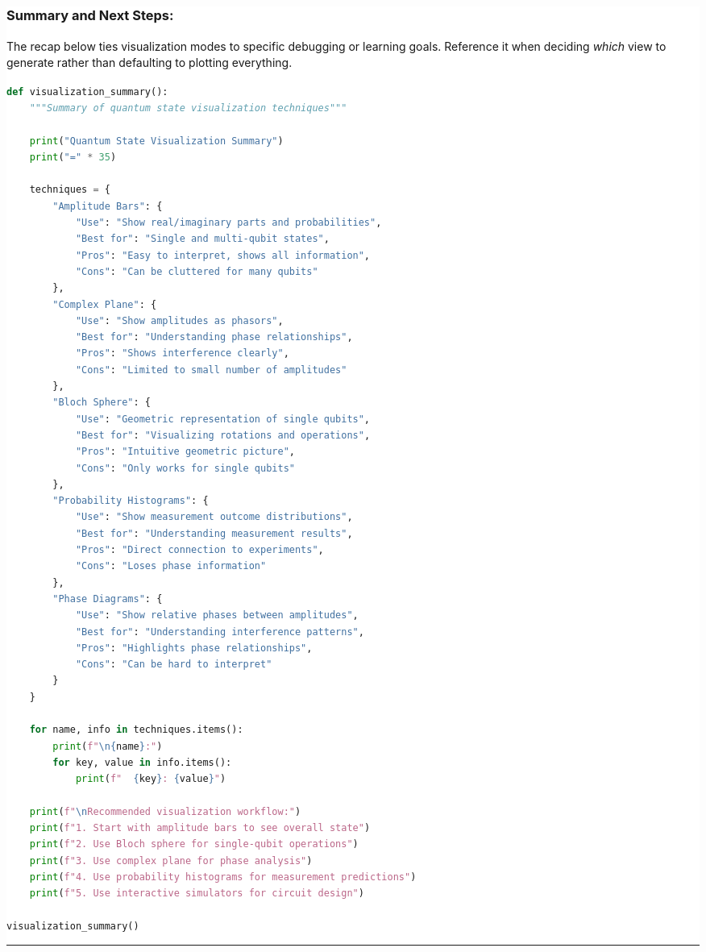 ### Summary and Next Steps:
The recap below ties visualization modes to specific debugging or learning goals. Reference it when deciding *which* view to generate rather than defaulting to plotting everything.

```python
def visualization_summary():
    """Summary of quantum state visualization techniques"""
    
    print("Quantum State Visualization Summary")
    print("=" * 35)
    
    techniques = {
        "Amplitude Bars": {
            "Use": "Show real/imaginary parts and probabilities",
            "Best for": "Single and multi-qubit states",
            "Pros": "Easy to interpret, shows all information",
            "Cons": "Can be cluttered for many qubits"
        },
        "Complex Plane": {
            "Use": "Show amplitudes as phasors",
            "Best for": "Understanding phase relationships",
            "Pros": "Shows interference clearly",
            "Cons": "Limited to small number of amplitudes"
        },
        "Bloch Sphere": {
            "Use": "Geometric representation of single qubits",
            "Best for": "Visualizing rotations and operations",
            "Pros": "Intuitive geometric picture",
            "Cons": "Only works for single qubits"
        },
        "Probability Histograms": {
            "Use": "Show measurement outcome distributions",
            "Best for": "Understanding measurement results",
            "Pros": "Direct connection to experiments",
            "Cons": "Loses phase information"
        },
        "Phase Diagrams": {
            "Use": "Show relative phases between amplitudes",
            "Best for": "Understanding interference patterns",
            "Pros": "Highlights phase relationships",
            "Cons": "Can be hard to interpret"
        }
    }
    
    for name, info in techniques.items():
        print(f"\n{name}:")
        for key, value in info.items():
            print(f"  {key}: {value}")
    
    print(f"\nRecommended visualization workflow:")
    print(f"1. Start with amplitude bars to see overall state")
    print(f"2. Use Bloch sphere for single-qubit operations")
    print(f"3. Use complex plane for phase analysis")
    print(f"4. Use probability histograms for measurement predictions")
    print(f"5. Use interactive simulators for circuit design")

visualization_summary()
```

---